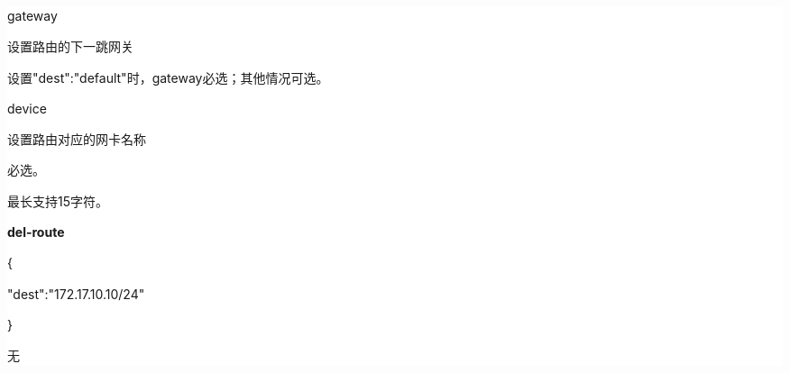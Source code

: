 <tr id="zh-cn_topic_0182220026_zh-cn_topic_0176326774_zh-cn_topic_0144414542_row2567947104013"><td class="cellrowborder" valign="top" headers="mcps1.2.7.1.1 "><p id="zh-cn_topic_0182220026_zh-cn_topic_0176326774_zh-cn_topic_0144414542_p12568164794015"><a name="zh-cn_topic_0182220026_zh-cn_topic_0176326774_zh-cn_topic_0144414542_p12568164794015"></a><a name="zh-cn_topic_0182220026_zh-cn_topic_0176326774_zh-cn_topic_0144414542_p12568164794015"></a>gateway</p>
</td>
<td class="cellrowborder" valign="top" headers="mcps1.2.7.1.2 "><p id="zh-cn_topic_0182220026_zh-cn_topic_0176326774_zh-cn_topic_0144414542_p14568847184011"><a name="zh-cn_topic_0182220026_zh-cn_topic_0176326774_zh-cn_topic_0144414542_p14568847184011"></a><a name="zh-cn_topic_0182220026_zh-cn_topic_0176326774_zh-cn_topic_0144414542_p14568847184011"></a>设置路由的下一跳网关</p>
</td>
<td class="cellrowborder" valign="top" headers="mcps1.2.7.1.3 "><p id="zh-cn_topic_0182220026_zh-cn_topic_0176326774_zh-cn_topic_0144414542_p9569144720407"><a name="zh-cn_topic_0182220026_zh-cn_topic_0176326774_zh-cn_topic_0144414542_p9569144720407"></a><a name="zh-cn_topic_0182220026_zh-cn_topic_0176326774_zh-cn_topic_0144414542_p9569144720407"></a>设置"dest":"default"时，gateway必选；其他情况可选。</p>
</td>
</tr>
<tr id="zh-cn_topic_0182220026_zh-cn_topic_0176326774_zh-cn_topic_0144414542_row12666164411404"><td class="cellrowborder" valign="top" headers="mcps1.2.7.1.1 "><p id="zh-cn_topic_0182220026_zh-cn_topic_0176326774_zh-cn_topic_0144414542_p3668124424016"><a name="zh-cn_topic_0182220026_zh-cn_topic_0176326774_zh-cn_topic_0144414542_p3668124424016"></a><a name="zh-cn_topic_0182220026_zh-cn_topic_0176326774_zh-cn_topic_0144414542_p3668124424016"></a>device</p>
</td>
<td class="cellrowborder" valign="top" headers="mcps1.2.7.1.2 "><p id="zh-cn_topic_0182220026_zh-cn_topic_0176326774_zh-cn_topic_0144414542_p22806548439"><a name="zh-cn_topic_0182220026_zh-cn_topic_0176326774_zh-cn_topic_0144414542_p22806548439"></a><a name="zh-cn_topic_0182220026_zh-cn_topic_0176326774_zh-cn_topic_0144414542_p22806548439"></a>设置路由对应的网卡名称</p>
</td>
<td class="cellrowborder" valign="top" headers="mcps1.2.7.1.3 "><p id="zh-cn_topic_0182220026_zh-cn_topic_0176326774_zh-cn_topic_0144414542_p1668114494018"><a name="zh-cn_topic_0182220026_zh-cn_topic_0176326774_zh-cn_topic_0144414542_p1668114494018"></a><a name="zh-cn_topic_0182220026_zh-cn_topic_0176326774_zh-cn_topic_0144414542_p1668114494018"></a>必选。</p>
<p id="zh-cn_topic_0182220026_zh-cn_topic_0176326774_zh-cn_topic_0144414542_p16787861443"><a name="zh-cn_topic_0182220026_zh-cn_topic_0176326774_zh-cn_topic_0144414542_p16787861443"></a><a name="zh-cn_topic_0182220026_zh-cn_topic_0176326774_zh-cn_topic_0144414542_p16787861443"></a>最长支持15字符。</p>
</td>
</tr>
<tr id="zh-cn_topic_0182220026_zh-cn_topic_0176326774_zh-cn_topic_0144414542_row08132961210"><td class="cellrowborder" valign="top" headers="mcps1.2.7.1.1 "><p id="zh-cn_topic_0182220026_zh-cn_topic_0176326774_zh-cn_topic_0144414542_p1382122961211"><a name="zh-cn_topic_0182220026_zh-cn_topic_0176326774_zh-cn_topic_0144414542_p1382122961211"></a><a name="zh-cn_topic_0182220026_zh-cn_topic_0176326774_zh-cn_topic_0144414542_p1382122961211"></a><strong id="zh-cn_topic_0182220026_zh-cn_topic_0176326774_zh-cn_topic_0144414542_b102395117136"><a name="zh-cn_topic_0182220026_zh-cn_topic_0176326774_zh-cn_topic_0144414542_b102395117136"></a><a name="zh-cn_topic_0182220026_zh-cn_topic_0176326774_zh-cn_topic_0144414542_b102395117136"></a>del-route</strong></p>
</td>
<td class="cellrowborder" valign="top" headers="mcps1.2.7.1.2 "><p id="zh-cn_topic_0182220026_zh-cn_topic_0176326774_zh-cn_topic_0144414542_p101025239448"><a name="zh-cn_topic_0182220026_zh-cn_topic_0176326774_zh-cn_topic_0144414542_p101025239448"></a><a name="zh-cn_topic_0182220026_zh-cn_topic_0176326774_zh-cn_topic_0144414542_p101025239448"></a>{</p>
<p id="zh-cn_topic_0182220026_zh-cn_topic_0176326774_zh-cn_topic_0144414542_p5102142304411"><a name="zh-cn_topic_0182220026_zh-cn_topic_0176326774_zh-cn_topic_0144414542_p5102142304411"></a><a name="zh-cn_topic_0182220026_zh-cn_topic_0176326774_zh-cn_topic_0144414542_p5102142304411"></a>"dest":"172.17.10.10/24"</p>
<p id="zh-cn_topic_0182220026_zh-cn_topic_0176326774_zh-cn_topic_0144414542_p2102823194419"><a name="zh-cn_topic_0182220026_zh-cn_topic_0176326774_zh-cn_topic_0144414542_p2102823194419"></a><a name="zh-cn_topic_0182220026_zh-cn_topic_0176326774_zh-cn_topic_0144414542_p2102823194419"></a>}</p>
</td>
<td class="cellrowborder" valign="top" headers="mcps1.2.7.1.3 "><p id="zh-cn_topic_0182220026_zh-cn_topic_0176326774_zh-cn_topic_0144414542_p78292914124"><a name="zh-cn_topic_0182220026_zh-cn_topic_0176326774_zh-cn_topic_0144414542_p78292914124"></a><a name="zh-cn_topic_0182220026_zh-cn_topic_0176326774_zh-cn_topic_0144414542_p78292914124"></a>无</p>
</td>